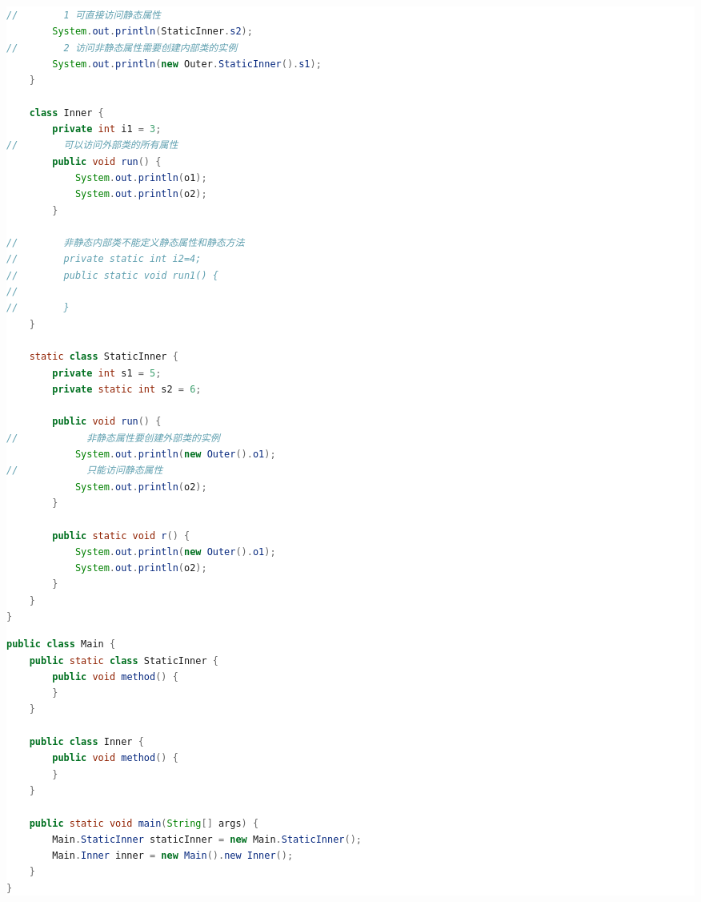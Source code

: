 ```java
//        1 可直接访问静态属性
        System.out.println(StaticInner.s2);
//        2 访问非静态属性需要创建内部类的实例
        System.out.println(new Outer.StaticInner().s1);
    }

    class Inner {
        private int i1 = 3;
//        可以访问外部类的所有属性
        public void run() {
            System.out.println(o1);
            System.out.println(o2);
        }

//        非静态内部类不能定义静态属性和静态方法
//        private static int i2=4;
//        public static void run1() {
//
//        }
    }

    static class StaticInner {
        private int s1 = 5;
        private static int s2 = 6;

        public void run() {
//            非静态属性要创建外部类的实例
            System.out.println(new Outer().o1);
//            只能访问静态属性
            System.out.println(o2);
        }

        public static void r() {
            System.out.println(new Outer().o1);
            System.out.println(o2);
        }
    }
}
```



```java
public class Main {
    public static class StaticInner {
        public void method() {
        }
    }

    public class Inner {
        public void method() {
        }
    }

    public static void main(String[] args) {
        Main.StaticInner staticInner = new Main.StaticInner();
        Main.Inner inner = new Main().new Inner();
    }
}
```
